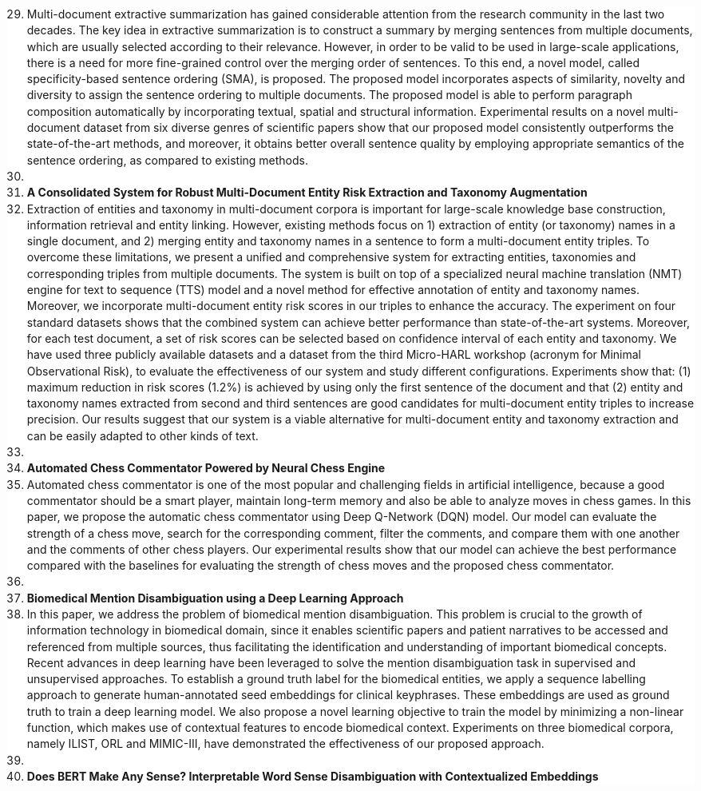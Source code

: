 29. Multi-document extractive summarization has gained considerable attention from the research community in the last two decades. The key idea in extractive summarization is to construct a summary by merging sentences from multiple documents, which are usually selected according to their relevance. However, in order to be valid to be used in large-scale applications, there is a need for more fine-grained control over the merging order of sentences. To this end, a novel model, called specificity-based sentence ordering (SMA), is proposed. The proposed model incorporates aspects of similarity, novelty and diversity to assign the sentence ordering to multiple documents. The proposed model is able to perform paragraph composition automatically by incorporating textual, spatial and structural information. Experimental results on a novel multi-document dataset from six diverse genres of scientific papers show that our proposed model consistently outperforms the state-of-the-art methods, and moreover, it obtains better overall sentence quality by employing appropriate semantics of the sentence ordering, as compared to existing methods.
30. 
31. **A Consolidated System for Robust Multi-Document Entity Risk Extraction and Taxonomy Augmentation**  
32. Extraction of entities and taxonomy in multi-document corpora is important for large-scale knowledge base construction, information retrieval and entity linking. However, existing methods focus on 1) extraction of entity (or taxonomy) names in a single document, and 2) merging entity and taxonomy names in a sentence to form a multi-document entity triples. To overcome these limitations, we present a unified and comprehensive system for extracting entities, taxonomies and corresponding triples from multiple documents. The system is built on top of a specialized neural machine translation (NMT) engine for text to sequence (TTS) model and a novel method for effective annotation of entity and taxonomy names. Moreover, we incorporate multi-document entity risk scores in our triples to enhance the accuracy. The experiment on four standard datasets shows that the combined system can achieve better performance than state-of-the-art systems. Moreover, for each test document, a set of risk scores can be selected based on confidence interval of each entity and taxonomy. We have used three publicly available datasets and a dataset from the third Micro-HARL workshop (acronym for Minimal Observational Risk), to evaluate the effectiveness of our system and study different configurations. Experiments show that: (1) maximum reduction in risk scores (1.2\%) is achieved by using only the first sentence of the document and that (2) entity and taxonomy names extracted from second and third sentences are good candidates for multi-document entity triples to increase precision. Our results suggest that our system is a viable alternative for multi-document entity and taxonomy extraction and can be easily adapted to other kinds of text.
33. 
34. **Automated Chess Commentator Powered by Neural Chess Engine**  
35. Automated chess commentator is one of the most popular and challenging fields in artificial intelligence, because a good commentator should be a smart player, maintain long-term memory and also be able to analyze moves in chess games. In this paper, we propose the automatic chess commentator using Deep Q-Network (DQN) model. Our model can evaluate the strength of a chess move, search for the corresponding comment, filter the comments, and compare them with one another and the comments of other chess players. Our experimental results show that our model can achieve the best performance compared with the baselines for evaluating the strength of chess moves and the proposed chess commentator.
36. 
37. **Biomedical Mention Disambiguation using a Deep Learning Approach**  
38. In this paper, we address the problem of biomedical mention disambiguation. This problem is crucial to the growth of information technology in biomedical domain, since it enables scientific papers and patient narratives to be accessed and referenced from multiple sources, thus facilitating the identification and understanding of important biomedical concepts. Recent advances in deep learning have been leveraged to solve the mention disambiguation task in supervised and unsupervised approaches. To establish a ground truth label for the biomedical entities, we apply a sequence labelling approach to generate human-annotated seed embeddings for clinical keyphrases. These embeddings are used as ground truth to train a deep learning model. We also propose a novel learning objective to train the model by minimizing a non-linear function, which makes use of contextual features to encode biomedical context. Experiments on three biomedical corpora, namely ILIST, ORL and MIMIC-III, have demonstrated the effectiveness of our proposed approach.
39. 
40. **Does BERT Make Any Sense? Interpretable Word Sense Disambiguation with Contextualized Embeddings**  
